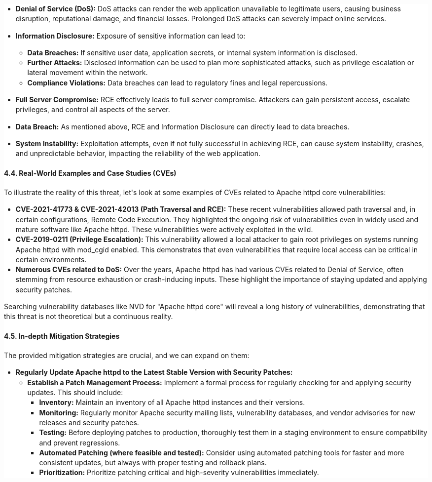 * **Denial of Service (DoS):**  DoS attacks can render the web application unavailable to legitimate users, causing business disruption, reputational damage, and financial losses. Prolonged DoS attacks can severely impact online services.

* **Information Disclosure:**  Exposure of sensitive information can lead to:
    * **Data Breaches:** If sensitive user data, application secrets, or internal system information is disclosed.
    * **Further Attacks:**  Disclosed information can be used to plan more sophisticated attacks, such as privilege escalation or lateral movement within the network.
    * **Compliance Violations:**  Data breaches can lead to regulatory fines and legal repercussions.

* **Full Server Compromise:** RCE effectively leads to full server compromise. Attackers can gain persistent access, escalate privileges, and control all aspects of the server.

* **Data Breach:** As mentioned above, RCE and Information Disclosure can directly lead to data breaches.

* **System Instability:** Exploitation attempts, even if not fully successful in achieving RCE, can cause system instability, crashes, and unpredictable behavior, impacting the reliability of the web application.

#### 4.4. Real-World Examples and Case Studies (CVEs)

To illustrate the reality of this threat, let's look at some examples of CVEs related to Apache httpd core vulnerabilities:

* **CVE-2021-41773 & CVE-2021-42013 (Path Traversal and RCE):** These recent vulnerabilities allowed path traversal and, in certain configurations, Remote Code Execution. They highlighted the ongoing risk of vulnerabilities even in widely used and mature software like Apache httpd.  These vulnerabilities were actively exploited in the wild.
* **CVE-2019-0211 (Privilege Escalation):** This vulnerability allowed a local attacker to gain root privileges on systems running Apache httpd with mod_cgid enabled. This demonstrates that even vulnerabilities that require local access can be critical in certain environments.
* **Numerous CVEs related to DoS:**  Over the years, Apache httpd has had various CVEs related to Denial of Service, often stemming from resource exhaustion or crash-inducing inputs. These highlight the importance of staying updated and applying security patches.

Searching vulnerability databases like NVD for "Apache httpd core" will reveal a long history of vulnerabilities, demonstrating that this threat is not theoretical but a continuous reality.

#### 4.5. In-depth Mitigation Strategies

The provided mitigation strategies are crucial, and we can expand on them:

* **Regularly Update Apache httpd to the Latest Stable Version with Security Patches:**
    * **Establish a Patch Management Process:** Implement a formal process for regularly checking for and applying security updates. This should include:
        * **Inventory:** Maintain an inventory of all Apache httpd instances and their versions.
        * **Monitoring:** Regularly monitor Apache security mailing lists, vulnerability databases, and vendor advisories for new releases and security patches.
        * **Testing:** Before deploying patches to production, thoroughly test them in a staging environment to ensure compatibility and prevent regressions.
        * **Automated Patching (where feasible and tested):** Consider using automated patching tools for faster and more consistent updates, but always with proper testing and rollback plans.
        * **Prioritization:** Prioritize patching critical and high-severity vulnerabilities immediately.
